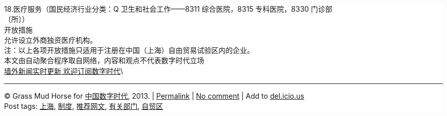 18.医疗服务（国民经济行业分类：Q 卫生和社会工作——8311 综合医院，8315
专科医院，8330 门诊部\
〔所〕）\
开放措施\
允许设立外商独资医疗机构。\
注：以上各项开放措施只适用于注册在中国（上海）自由贸易试验区内的企业。\
本文由自动聚合程序取自网络，内容和观点不代表数字时代立场\
[墙外新闻实时更新 欢迎订阅数字时代](http://eepurl.com/msuvD)\

------------------------------------------------------------------------

© Grass Mud Horse for
[中国数字时代](http://chinadigitaltimes.net/chinese), 2013. |
[Permalink](http://chinadigitaltimes.net/chinese/2013/09/%E5%9B%BD%E5%8A%A1%E9%99%A2-%E4%B8%8A%E6%B5%B7%E8%87%AA%E8%B4%B8%E8%AF%95%E9%AA%8C%E5%8C%BA%E6%80%BB%E4%BD%93%E6%96%B9%E6%A1%88%E7%9A%84%E9%80%9A%E7%9F%A5/)
| [No
comment](http://chinadigitaltimes.net/chinese/2013/09/%E5%9B%BD%E5%8A%A1%E9%99%A2-%E4%B8%8A%E6%B5%B7%E8%87%AA%E8%B4%B8%E8%AF%95%E9%AA%8C%E5%8C%BA%E6%80%BB%E4%BD%93%E6%96%B9%E6%A1%88%E7%9A%84%E9%80%9A%E7%9F%A5/#comments)
| Add to
[del.icio.us](http://del.icio.us/post?url=http://chinadigitaltimes.net/chinese/2013/09/%E5%9B%BD%E5%8A%A1%E9%99%A2-%E4%B8%8A%E6%B5%B7%E8%87%AA%E8%B4%B8%E8%AF%95%E9%AA%8C%E5%8C%BA%E6%80%BB%E4%BD%93%E6%96%B9%E6%A1%88%E7%9A%84%E9%80%9A%E7%9F%A5/&title=%E5%9B%BD%E5%8A%A1%E9%99%A2%20%7C%20%E4%B8%8A%E6%B5%B7%E8%87%AA%E8%B4%B8%E8%AF%95%E9%AA%8C%E5%8C%BA%E6%80%BB%E4%BD%93%E6%96%B9%E6%A1%88%E7%9A%84%E9%80%9A%E7%9F%A5)\
Post tags:
[上海](http://chinadigitaltimes.net/chinese/tag/%E4%B8%8A%E6%B5%B7/?category=10466),
[制度](http://chinadigitaltimes.net/chinese/tag/%E5%88%B6%E5%BA%A6/?category=10466),
[推荐网文](http://chinadigitaltimes.net/chinese/tag/%E6%8E%A8%E8%8D%90%E7%BD%91%E6%96%87/?category=10466),
[有关部门](http://chinadigitaltimes.net/chinese/tag/%E6%9C%89%E5%85%B3%E9%83%A8%E9%97%A8/?category=10466),
[自贸区](http://chinadigitaltimes.net/chinese/tag/%E8%87%AA%E8%B4%B8%E5%8C%BA/?category=10466)

</div>
